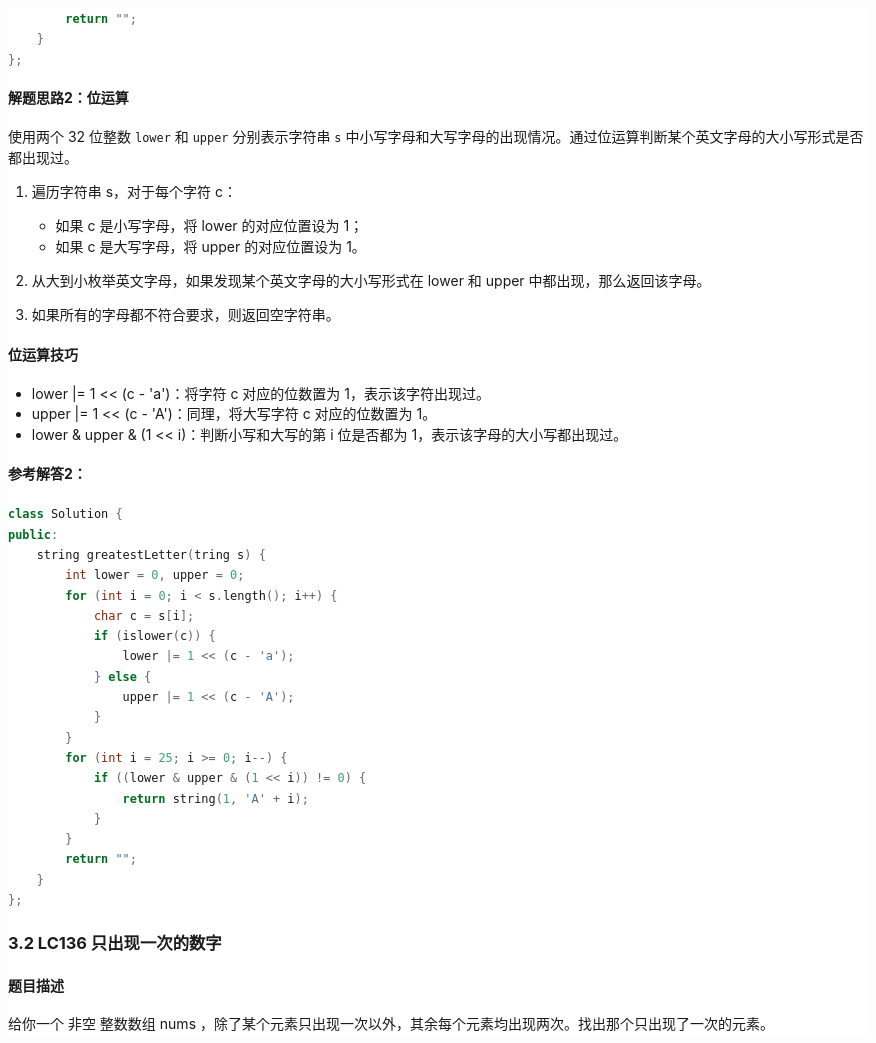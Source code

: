 ```cpp
        return "";
    }
};
```


#### 解题思路2：位运算

使用两个 32 位整数 `lower` 和 `upper` 分别表示字符串 `s` 中小写字母和大写字母的出现情况。通过位运算判断某个英文字母的大小写形式是否都出现过。

1. 遍历字符串 s，对于每个字符 c：
    - 如果 c 是小写字母，将 lower 的对应位置设为 1；
    - 如果 c 是大写字母，将 upper 的对应位置设为 1。
   
2. 从大到小枚举英文字母，如果发现某个英文字母的大小写形式在 lower 和 upper 中都出现，那么返回该字母。

3. 如果所有的字母都不符合要求，则返回空字符串。

#### 位运算技巧

- lower |= 1 << (c - 'a')：将字符 c 对应的位数置为 1，表示该字符出现过。
- upper |= 1 << (c - 'A')：同理，将大写字符 c 对应的位数置为 1。
- lower & upper & (1 << i)：判断小写和大写的第 i 位是否都为 1，表示该字母的大小写都出现过。


#### 参考解答2：

```cpp
class Solution {
public:
    string greatestLetter(tring s) {
        int lower = 0, upper = 0;
        for (int i = 0; i < s.length(); i++) {
            char c = s[i];
            if (islower(c)) {
                lower |= 1 << (c - 'a');
            } else {
                upper |= 1 << (c - 'A');
            }
        }
        for (int i = 25; i >= 0; i--) {
            if ((lower & upper & (1 << i)) != 0) {
                return string(1, 'A' + i);
            }
        }
        return "";
    }
};
```

### 3.2 LC136 只出现一次的数字

#### 题目描述

给你一个 非空 整数数组 nums ，除了某个元素只出现一次以外，其余每个元素均出现两次。找出那个只出现了一次的元素。
